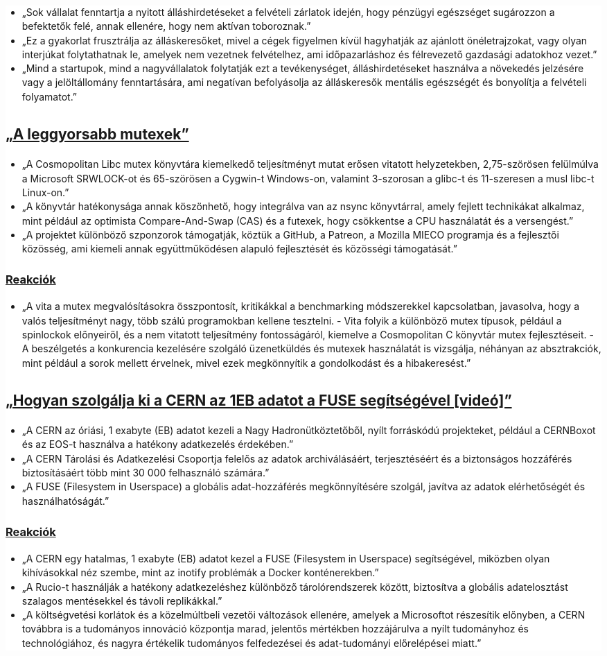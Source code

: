 - „Sok vállalat fenntartja a nyitott álláshirdetéseket a felvételi zárlatok idején, hogy pénzügyi egészséget sugározzon a befektetők felé, annak ellenére, hogy nem aktívan toboroznak.”
- „Ez a gyakorlat frusztrálja az álláskeresőket, mivel a cégek figyelmen kívül hagyhatják az ajánlott önéletrajzokat, vagy olyan interjúkat folytathatnak le, amelyek nem vezetnek felvételhez, ami időpazarláshoz és félrevezető gazdasági adatokhoz vezet.”
- „Mind a startupok, mind a nagyvállalatok folytatják ezt a tevékenységet, álláshirdetéseket használva a növekedés jelzésére vagy a jelöltállomány fenntartására, ami negatívan befolyásolja az álláskeresők mentális egészségét és bonyolítja a felvételi folyamatot.”

## [„A leggyorsabb mutexek”](https://justine.lol/mutex/)

- „A Cosmopolitan Libc mutex könyvtára kiemelkedő teljesítményt mutat erősen vitatott helyzetekben, 2,75-szörösen felülmúlva a Microsoft SRWLOCK-ot és 65-szörösen a Cygwin-t Windows-on, valamint 3-szorosan a glibc-t és 11-szeresen a musl libc-t Linux-on.”
- „A könyvtár hatékonysága annak köszönhető, hogy integrálva van az nsync könyvtárral, amely fejlett technikákat alkalmaz, mint például az optimista Compare-And-Swap (CAS) és a futexek, hogy csökkentse a CPU használatát és a versengést.”
- „A projektet különböző szponzorok támogatják, köztük a GitHub, a Patreon, a Mozilla MIECO programja és a fejlesztői közösség, ami kiemeli annak együttműködésen alapuló fejlesztését és közösségi támogatását.”

### [Reakciók](https://news.ycombinator.com/item?id=41721668)

- „A vita a mutex megvalósításokra összpontosít, kritikákkal a benchmarking módszerekkel kapcsolatban, javasolva, hogy a valós teljesítményt nagy, több szálú programokban kellene tesztelni. - Vita folyik a különböző mutex típusok, például a spinlockok előnyeiről, és a nem vitatott teljesítmény fontosságáról, kiemelve a Cosmopolitan C könyvtár mutex fejlesztéseit. - A beszélgetés a konkurencia kezelésére szolgáló üzenetküldés és mutexek használatát is vizsgálja, néhányan az absztrakciók, mint például a sorok mellett érvelnek, mivel ezek megkönnyítik a gondolkodást és a hibakeresést.”

## [„Hogyan szolgálja ki a CERN az 1EB adatot a FUSE segítségével [videó]”](https://kernel-recipes.org/en/2024/schedule/how-cern-serves-1eb-of-data-via-fuse/)

- „A CERN az óriási, 1 exabyte (EB) adatot kezeli a Nagy Hadronütköztetőből, nyílt forráskódú projekteket, például a CERNBoxot és az EOS-t használva a hatékony adatkezelés érdekében.”
- „A CERN Tárolási és Adatkezelési Csoportja felelős az adatok archiválásáért, terjesztéséért és a biztonságos hozzáférés biztosításáért több mint 30 000 felhasználó számára.”
- „A FUSE (Filesystem in Userspace) a globális adat-hozzáférés megkönnyítésére szolgál, javítva az adatok elérhetőségét és használhatóságát.”

### [Reakciók](https://news.ycombinator.com/item?id=41715277)

- „A CERN egy hatalmas, 1 exabyte (EB) adatot kezel a FUSE (Filesystem in Userspace) segítségével, miközben olyan kihívásokkal néz szembe, mint az inotify problémák a Docker konténerekben.”
- „A Rucio-t használják a hatékony adatkezeléshez különböző tárolórendszerek között, biztosítva a globális adatelosztást szalagos mentésekkel és távoli replikákkal.”
- „A költségvetési korlátok és a közelmúltbeli vezetői változások ellenére, amelyek a Microsoftot részesítik előnyben, a CERN továbbra is a tudományos innováció központja marad, jelentős mértékben hozzájárulva a nyílt tudományhoz és technológiához, és nagyra értékelik tudományos felfedezései és adat-tudományi előrelépései miatt.”
